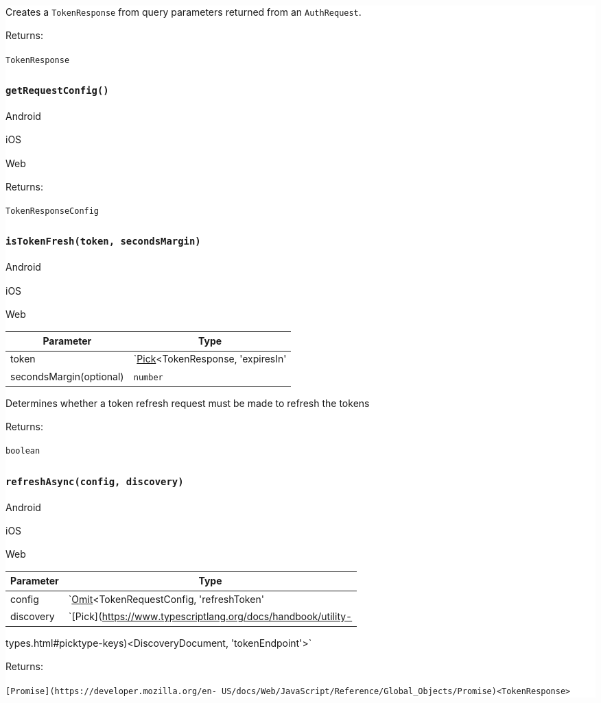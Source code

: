 
Creates a `TokenResponse` from query parameters returned from an
`AuthRequest`.

Returns:

`TokenResponse`

### `getRequestConfig()`

Android

iOS

Web

Returns:

`TokenResponseConfig`

### `isTokenFresh(token, secondsMargin)`

Android

iOS

Web

Parameter| Type  
---|---  
token| `[Pick](https://www.typescriptlang.org/docs/handbook/utility-types.html#picktype-keys)<TokenResponse, 'expiresIn' | 'issuedAt'>`  
secondsMargin(optional)| `number`  
  
  

Determines whether a token refresh request must be made to refresh the tokens

Returns:

`boolean`

### `refreshAsync(config, discovery)`

Android

iOS

Web

Parameter| Type  
---|---  
config| `[Omit](https://www.typescriptlang.org/docs/handbook/utility-types.html#omittype-keys)<TokenRequestConfig, 'refreshToken' | 'grantType'>`  
discovery| `[Pick](https://www.typescriptlang.org/docs/handbook/utility-
types.html#picktype-keys)<DiscoveryDocument, 'tokenEndpoint'>`  
  
  

Returns:

`[Promise](https://developer.mozilla.org/en-
US/docs/Web/JavaScript/Reference/Global_Objects/Promise)<TokenResponse>`
